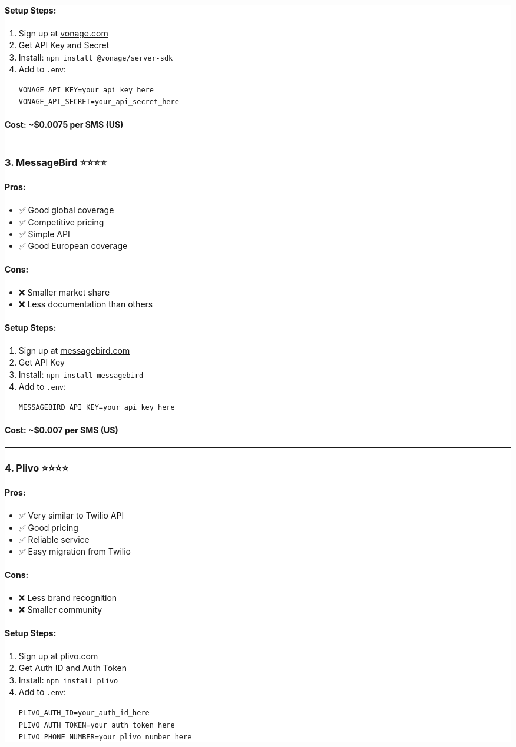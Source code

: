 #### **Setup Steps:**
1. Sign up at [vonage.com](https://vonage.com/)
2. Get API Key and Secret
3. Install: `npm install @vonage/server-sdk`
4. Add to `.env`:
   ```
   VONAGE_API_KEY=your_api_key_here
   VONAGE_API_SECRET=your_api_secret_here
   ```

#### **Cost:** ~$0.0075 per SMS (US)

---

### **3. MessageBird ⭐⭐⭐⭐**

#### **Pros:**
- ✅ Good global coverage
- ✅ Competitive pricing
- ✅ Simple API
- ✅ Good European coverage

#### **Cons:**
- ❌ Smaller market share
- ❌ Less documentation than others

#### **Setup Steps:**
1. Sign up at [messagebird.com](https://messagebird.com/)
2. Get API Key
3. Install: `npm install messagebird`
4. Add to `.env`:
   ```
   MESSAGEBIRD_API_KEY=your_api_key_here
   ```

#### **Cost:** ~$0.007 per SMS (US)

---

### **4. Plivo ⭐⭐⭐⭐**

#### **Pros:**
- ✅ Very similar to Twilio API
- ✅ Good pricing
- ✅ Reliable service
- ✅ Easy migration from Twilio

#### **Cons:**
- ❌ Less brand recognition
- ❌ Smaller community

#### **Setup Steps:**
1. Sign up at [plivo.com](https://plivo.com/)
2. Get Auth ID and Auth Token
3. Install: `npm install plivo`
4. Add to `.env`:
   ```
   PLIVO_AUTH_ID=your_auth_id_here
   PLIVO_AUTH_TOKEN=your_auth_token_here
   PLIVO_PHONE_NUMBER=your_plivo_number_here
   ```
